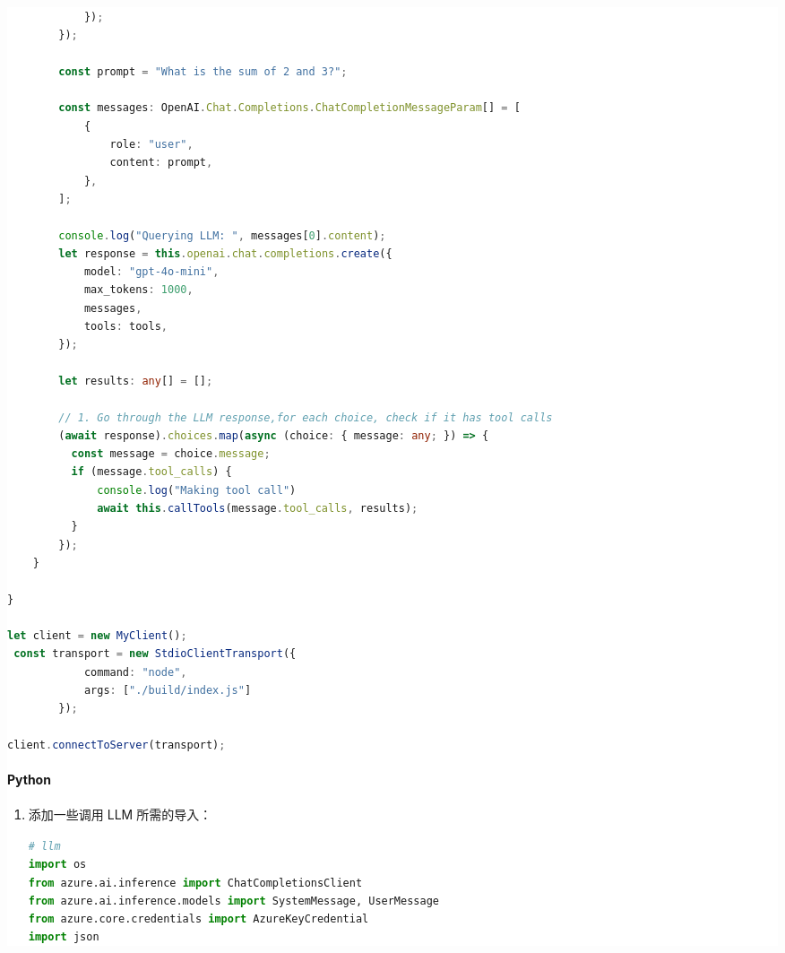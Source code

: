 ```typescript
            });
        });

        const prompt = "What is the sum of 2 and 3?";
    
        const messages: OpenAI.Chat.Completions.ChatCompletionMessageParam[] = [
            {
                role: "user",
                content: prompt,
            },
        ];

        console.log("Querying LLM: ", messages[0].content);
        let response = this.openai.chat.completions.create({
            model: "gpt-4o-mini",
            max_tokens: 1000,
            messages,
            tools: tools,
        });    

        let results: any[] = [];
    
        // 1. Go through the LLM response,for each choice, check if it has tool calls 
        (await response).choices.map(async (choice: { message: any; }) => {
          const message = choice.message;
          if (message.tool_calls) {
              console.log("Making tool call")
              await this.callTools(message.tool_calls, results);
          }
        });
    }
    
}

let client = new MyClient();
 const transport = new StdioClientTransport({
            command: "node",
            args: ["./build/index.js"]
        });

client.connectToServer(transport);
```

#### Python

1. 添加一些调用 LLM 所需的导入：

    ```python
    # llm
    import os
    from azure.ai.inference import ChatCompletionsClient
    from azure.ai.inference.models import SystemMessage, UserMessage
    from azure.core.credentials import AzureKeyCredential
    import json
    ```
